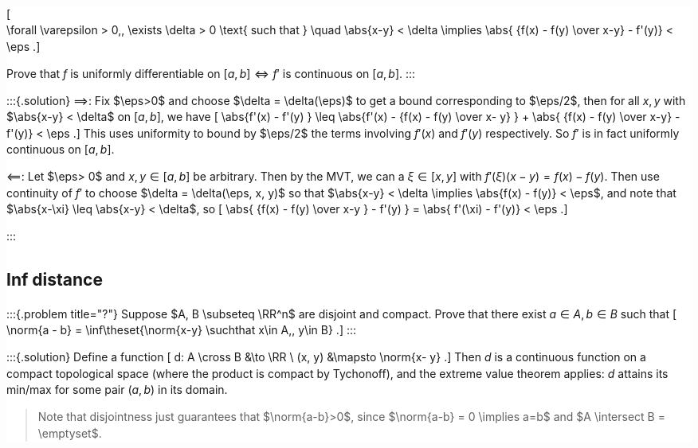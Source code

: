 \[  
\forall \varepsilon > 0,\, \exists \delta > 0 \text{ such that } \quad \abs{x-y} < \delta \implies \abs{ {f(x) - f(y) \over x-y}  - f'(y)}  < \eps
.\]

Prove that $f$ is uniformly differentiable on $[a, b] \iff f'$ is continuous on $[a, b]$.
:::

:::{.solution}
$\implies$:
Fix $\eps>0$ and choose $\delta = \delta(\eps)$ to get a bound corresponding to $\eps/2$, then for all $x,y$ with $\abs{x-y} < \delta$ on $[a, b]$, we have
\[
\abs{f'(x) - f'(y) } \leq 
\abs{f'(x) - {f(x) - f(y) \over x- y} } + \abs{ {f(x) - f(y) \over x-y} - f'(y)} < \eps
.\]
This uses uniformity to bound by $\eps/2$ the terms involving $f'(x)$ and $f'(y)$ respectively.
So $f'$ is in fact uniformly continuous on $[a, b]$.

$\impliedby$:
Let $\eps> 0$ and $x,y\in [a, b]$ be arbitrary.
Then by the MVT, we can a $\xi\in [x, y]$ with $f'(\xi)(x-y) = f(x) - f(y)$.
Then use continuity of $f'$ to choose $\delta = \delta(\eps, x, y)$ so that $\abs{x-y} < \delta \implies \abs{f(x) - f(y)} < \eps$, and note that $\abs{x-\xi} \leq \abs{x-y} < \delta$, so 
\[
\abs{ {f(x) - f(y) \over x-y } - f'(y) } = \abs{ f'(\xi) - f'(y)} < \eps
.\]



:::

## Inf distance 

:::{.problem title="?"}
Suppose $A, B \subseteq \RR^n$ are disjoint and compact.
Prove that there exist $a\in A, b\in B$ such that
\[  
\norm{a - b} = \inf\theset{\norm{x-y} \suchthat x\in A,\, y\in B}
.\]
:::

:::{.solution}
Define a function
\[
d: A \cross B &\to \RR \\
(x, y) &\mapsto \norm{x- y}
.\]
Then $d$ is a continuous function on a compact topological space (where the product is compact by Tychonoff), and the extreme value theorem applies: $d$ attains its min/max for some pair $(a, b)$ in its domain.

> Note that disjointness just guarantees that $\norm{a-b}>0$, since $\norm{a-b} = 0 \implies a=b$ and $A \intersect B = \emptyset$.
